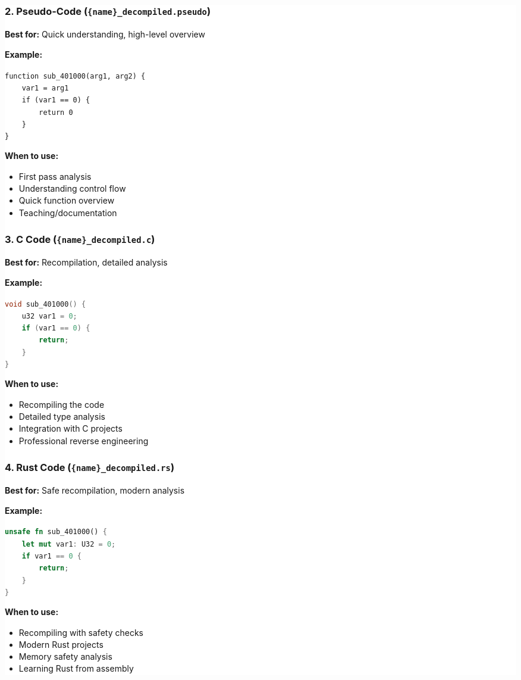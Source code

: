 ### 2. Pseudo-Code (`{name}_decompiled.pseudo`)
**Best for:** Quick understanding, high-level overview

**Example:**
```
function sub_401000(arg1, arg2) {
    var1 = arg1
    if (var1 == 0) {
        return 0
    }
}
```

**When to use:**
- First pass analysis
- Understanding control flow
- Quick function overview
- Teaching/documentation

### 3. C Code (`{name}_decompiled.c`)
**Best for:** Recompilation, detailed analysis

**Example:**
```c
void sub_401000() {
    u32 var1 = 0;
    if (var1 == 0) {
        return;
    }
}
```

**When to use:**
- Recompiling the code
- Detailed type analysis
- Integration with C projects
- Professional reverse engineering

### 4. Rust Code (`{name}_decompiled.rs`)
**Best for:** Safe recompilation, modern analysis

**Example:**
```rust
unsafe fn sub_401000() {
    let mut var1: U32 = 0;
    if var1 == 0 {
        return;
    }
}
```

**When to use:**
- Recompiling with safety checks
- Modern Rust projects
- Memory safety analysis
- Learning Rust from assembly
